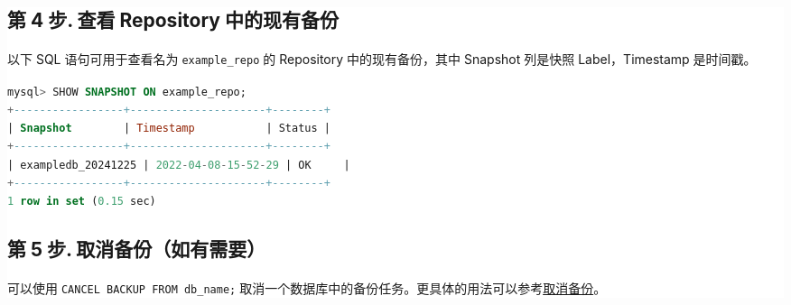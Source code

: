 ## 第 4 步. 查看 Repository 中的现有备份

以下 SQL 语句可用于查看名为 `example_repo` 的 Repository 中的现有备份，其中 Snapshot 列是快照 Label，Timestamp 是时间戳。

```sql
mysql> SHOW SNAPSHOT ON example_repo;
+-----------------+---------------------+--------+
| Snapshot        | Timestamp           | Status |
+-----------------+---------------------+--------+
| exampledb_20241225 | 2022-04-08-15-52-29 | OK     |
+-----------------+---------------------+--------+
1 row in set (0.15 sec)
```

## 第 5 步. 取消备份（如有需要）

可以使用 `CANCEL BACKUP FROM db_name;` 取消一个数据库中的备份任务。更具体的用法可以参考[取消备份](../../../sql-manual/sql-statements/Data-Definition-Statements/Backup-and-Restore/CANCEL-BACKUP.md)。

